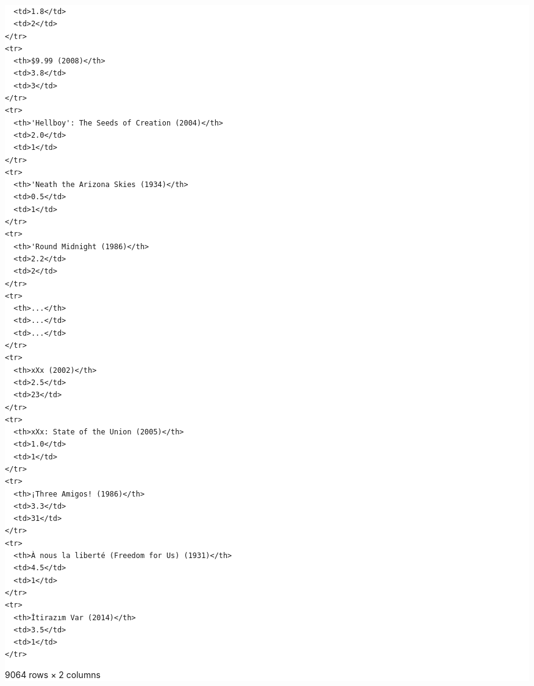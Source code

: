       <td>1.8</td>
      <td>2</td>
    </tr>
    <tr>
      <th>$9.99 (2008)</th>
      <td>3.8</td>
      <td>3</td>
    </tr>
    <tr>
      <th>'Hellboy': The Seeds of Creation (2004)</th>
      <td>2.0</td>
      <td>1</td>
    </tr>
    <tr>
      <th>'Neath the Arizona Skies (1934)</th>
      <td>0.5</td>
      <td>1</td>
    </tr>
    <tr>
      <th>'Round Midnight (1986)</th>
      <td>2.2</td>
      <td>2</td>
    </tr>
    <tr>
      <th>...</th>
      <td>...</td>
      <td>...</td>
    </tr>
    <tr>
      <th>xXx (2002)</th>
      <td>2.5</td>
      <td>23</td>
    </tr>
    <tr>
      <th>xXx: State of the Union (2005)</th>
      <td>1.0</td>
      <td>1</td>
    </tr>
    <tr>
      <th>¡Three Amigos! (1986)</th>
      <td>3.3</td>
      <td>31</td>
    </tr>
    <tr>
      <th>À nous la liberté (Freedom for Us) (1931)</th>
      <td>4.5</td>
      <td>1</td>
    </tr>
    <tr>
      <th>İtirazım Var (2014)</th>
      <td>3.5</td>
      <td>1</td>
    </tr>
  </tbody>
</table>
<p>9064 rows × 2 columns</p>
</div>

